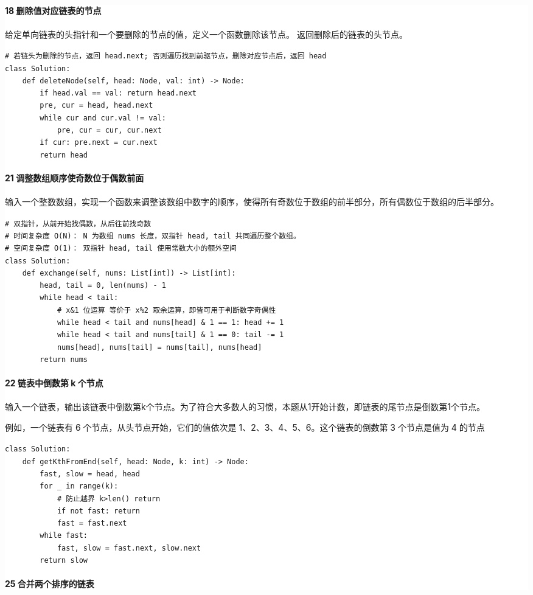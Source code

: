 #### 18 删除值对应链表的节点

给定单向链表的头指针和一个要删除的节点的值，定义一个函数删除该节点。 返回删除后的链表的头节点。

```python3
# 若链头为删除的节点，返回 head.next; 否则遍历找到前驱节点，删除对应节点后，返回 head
class Solution:
    def deleteNode(self, head: Node, val: int) -> Node:
        if head.val == val: return head.next
        pre, cur = head, head.next
        while cur and cur.val != val:
            pre, cur = cur, cur.next
        if cur: pre.next = cur.next
        return head
```

#### 21 调整数组顺序使奇数位于偶数前面

输入一个整数数组，实现一个函数来调整该数组中数字的顺序，使得所有奇数位于数组的前半部分，所有偶数位于数组的后半部分。


```python3
# 双指针，从前开始找偶数，从后往前找奇数
# 时间复杂度 O(N)： N 为数组 nums 长度，双指针 head, tail 共同遍历整个数组。
# 空间复杂度 O(1)： 双指针 head, tail 使用常数大小的额外空间
class Solution:
    def exchange(self, nums: List[int]) -> List[int]:
        head, tail = 0, len(nums) - 1
        while head < tail:
            # x&1 位运算 等价于 x%2 取余运算，即皆可用于判断数字奇偶性
            while head < tail and nums[head] & 1 == 1: head += 1
            while head < tail and nums[tail] & 1 == 0: tail -= 1
            nums[head], nums[tail] = nums[tail], nums[head]
        return nums
```

#### 22 链表中倒数第 k 个节点

输入一个链表，输出该链表中倒数第k个节点。为了符合大多数人的习惯，本题从1开始计数，即链表的尾节点是倒数第1个节点。

例如，一个链表有 6 个节点，从头节点开始，它们的值依次是 1、2、3、4、5、6。这个链表的倒数第 3 个节点是值为 4 的节点

```python3
class Solution:
    def getKthFromEnd(self, head: Node, k: int) -> Node:
        fast, slow = head, head
        for _ in range(k):
            # 防止越界 k>len() return
            if not fast: return
            fast = fast.next
        while fast:
            fast, slow = fast.next, slow.next
        return slow
```

#### 25 合并两个排序的链表
